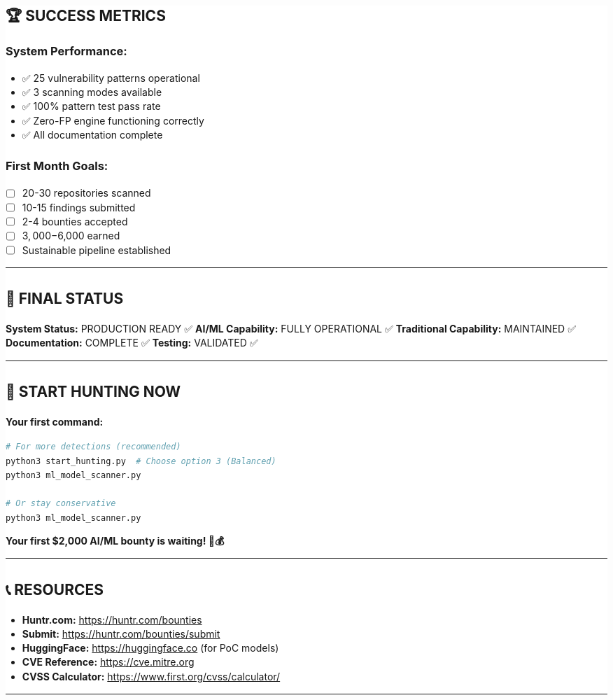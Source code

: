 
## 🏆 SUCCESS METRICS

### **System Performance:**
- ✅ 25 vulnerability patterns operational
- ✅ 3 scanning modes available
- ✅ 100% pattern test pass rate
- ✅ Zero-FP engine functioning correctly
- ✅ All documentation complete

### **First Month Goals:**
- [ ] 20-30 repositories scanned
- [ ] 10-15 findings submitted
- [ ] 2-4 bounties accepted
- [ ] $3,000-$6,000 earned
- [ ] Sustainable pipeline established

---

## 🎉 FINAL STATUS

**System Status:** PRODUCTION READY ✅
**AI/ML Capability:** FULLY OPERATIONAL ✅
**Traditional Capability:** MAINTAINED ✅
**Documentation:** COMPLETE ✅
**Testing:** VALIDATED ✅

---

## 🚀 START HUNTING NOW

**Your first command:**

```bash
# For more detections (recommended)
python3 start_hunting.py  # Choose option 3 (Balanced)
python3 ml_model_scanner.py

# Or stay conservative
python3 ml_model_scanner.py
```

**Your first $2,000 AI/ML bounty is waiting! 🎯💰**

---

## 📞 RESOURCES

- **Huntr.com:** https://huntr.com/bounties
- **Submit:** https://huntr.com/bounties/submit
- **HuggingFace:** https://huggingface.co (for PoC models)
- **CVE Reference:** https://cve.mitre.org
- **CVSS Calculator:** https://www.first.org/cvss/calculator/

---